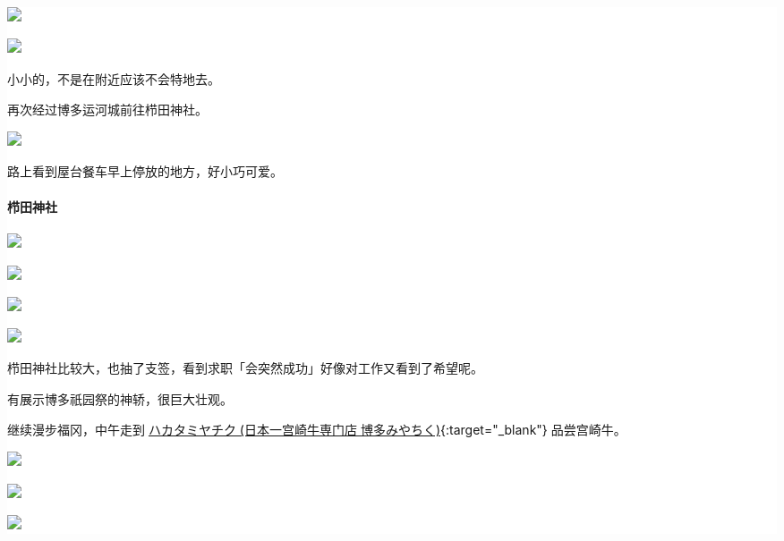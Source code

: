 
![](/assets/d78e0b15a08a/1*nbwbkzRIdaCmUVvHuNAMCA.jpeg)



![](/assets/d78e0b15a08a/1*wfWT4fMn18bOYXRvtZv2EA.jpeg)



小小的，不是在附近应该不会特地去。



再次经过博多运河城前往栉田神社。



![](/assets/d78e0b15a08a/1*0J4R0Uw9-EiJtlqEb_qDrg.jpeg)



路上看到屋台餐车早上停放的地方，好小巧可爱。



#### 栉田神社



![](/assets/d78e0b15a08a/1*AKMxSha93q8rrBb1iCVSmw.jpeg)



![](/assets/d78e0b15a08a/1*GQUibdqPaaNc7VIxIUOoQQ.jpeg)



![](/assets/d78e0b15a08a/1*8jot-WZdmwyeoSI04IOQng.jpeg)



![](/assets/d78e0b15a08a/1*ueZwF6ubMD4QWKxJbeEj9w.jpeg)



栉田神社比较大，也抽了支签，看到求职「会突然成功」好像对工作又看到了希望呢。



有展示博多祇园祭的神轿，很巨大壮观。



继续漫步福冈，中午走到 [ハカタミヤチク (日本一宫崎牛専门店 博多みやちく)](https://maps.app.goo.gl/FomFZet8BhoBpU4a7){:target="_blank"} 品尝宫崎牛。



![](/assets/d78e0b15a08a/1*jt_0agA4sSc_YjcqZUKonw.jpeg)



![](/assets/d78e0b15a08a/1*6jTFPTwn331CA0vv1FHcEA.jpeg)



![](/assets/d78e0b15a08a/1*wc4yEWG8xEPPfRKXTa5gHg.jpeg)

